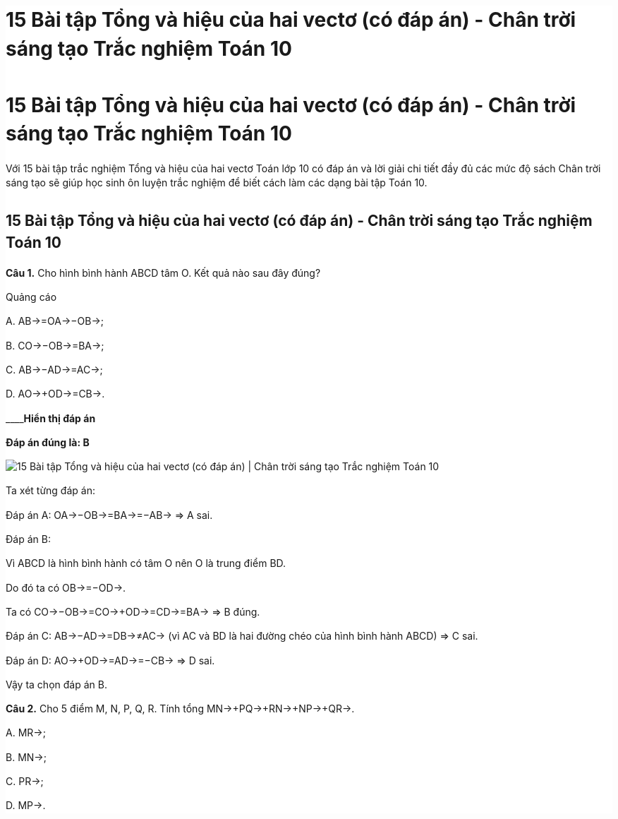 # 15 Bài tập Tổng và hiệu của hai vectơ (có đáp án) - Chân trời sáng tạo Trắc nghiệm Toán 10

# 15 Bài tập Tổng và hiệu của hai vectơ (có đáp án) - Chân trời sáng tạo Trắc nghiệm Toán 10

Với 15 bài tập trắc nghiệm Tổng và hiệu của hai vectơ Toán lớp 10 có đáp án và lời giải chi tiết đầy đủ các mức độ sách Chân trời sáng tạo sẽ giúp học sinh ôn luyện trắc nghiệm để biết cách làm các dạng bài tập Toán 10.

## 15 Bài tập Tổng và hiệu của hai vectơ (có đáp án) - Chân trời sáng tạo Trắc nghiệm Toán 10

**Câu 1.** Cho hình bình hành ABCD tâm O. Kết quả nào sau đây đúng?

Quảng cáo

A. AB→=OA→−OB→; 

B. CO→−OB→=BA→; 

C. AB→−AD→=AC→; 

D. AO→+OD→=CB→.

____**Hiển thị đáp án**

**Đáp án đúng là: B**

![15 Bài tập Tổng và hiệu của hai vectơ \(có đáp án\) | Chân trời sáng tạo Trắc nghiệm Toán 10](https://vietjack.com/toan-10-ct/images/trac-nghiem-bai-2-tong-va-hieu-cua-hai-vecto-153214.PNG)

Ta xét từng đáp án:

Đáp án A: OA→−OB→=BA→=−AB→ ⇒ A sai.

Đáp án B: 

Vì ABCD là hình bình hành có tâm O nên O là trung điểm BD.

Do đó ta có OB→=−OD→.

Ta có CO→−OB→=CO→+OD→=CD→=BA→ ⇒ B đúng.

Đáp án C: AB→−AD→=DB→≠AC→ (vì AC và BD là hai đường chéo của hình bình hành ABCD) ⇒ C sai.

Đáp án D: AO→+OD→=AD→=−CB→ ⇒ D sai.

Vậy ta chọn đáp án B.

**Câu 2.** Cho 5 điểm M, N, P, Q, R. Tính tổng MN→+PQ→+RN→+NP→+QR→.

A. MR→; 

B. MN→; 

C. PR→; 

D. MP→.
